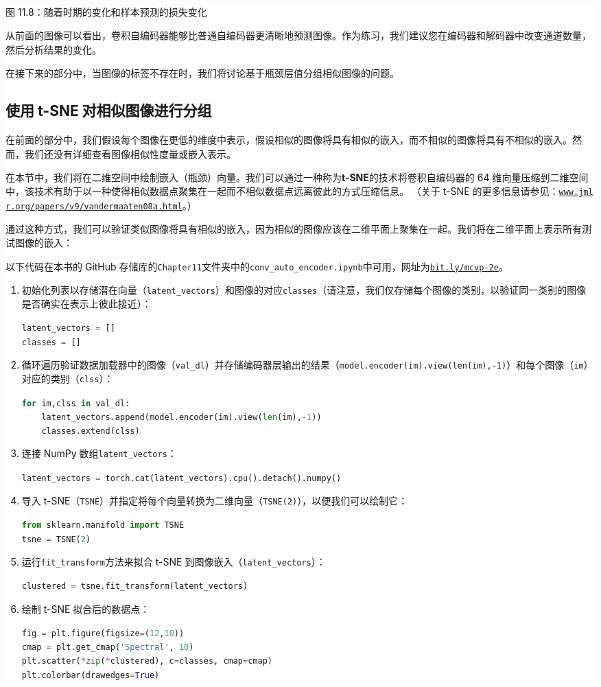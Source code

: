 图 11.8：随着时期的变化和样本预测的损失变化

从前面的图像可以看出，卷积自编码器能够比普通自编码器更清晰地预测图像。作为练习，我们建议您在编码器和解码器中改变通道数量，然后分析结果的变化。

在接下来的部分中，当图像的标签不存在时，我们将讨论基于瓶颈层值分组相似图像的问题。

## 使用 t-SNE 对相似图像进行分组

在前面的部分中，我们假设每个图像在更低的维度中表示，假设相似的图像将具有相似的嵌入，而不相似的图像将具有不相似的嵌入。然而，我们还没有详细查看图像相似性度量或嵌入表示。

在本节中，我们将在二维空间中绘制嵌入（瓶颈）向量。我们可以通过一种称为**t-SNE**的技术将卷积自编码器的 64 维向量压缩到二维空间中，该技术有助于以一种使得相似数据点聚集在一起而不相似数据点远离彼此的方式压缩信息。 （关于 t-SNE 的更多信息请参见：[`www.jmlr.org/papers/v9/vandermaaten08a.html`](http://www.jmlr.org/papers/v9/vandermaaten08a.html)。）

通过这种方式，我们可以验证类似图像将具有相似的嵌入，因为相似的图像应该在二维平面上聚集在一起。我们将在二维平面上表示所有测试图像的嵌入：

以下代码在本书的 GitHub 存储库的`Chapter11`文件夹中的`conv_auto_encoder.ipynb`中可用，网址为[`bit.ly/mcvp-2e`](https://bit.ly/mcvp-2e)。

1.  初始化列表以存储潜在向量（`latent_vectors`）和图像的对应`classes`（请注意，我们仅存储每个图像的类别，以验证同一类别的图像是否确实在表示上彼此接近）：

    ```py
    latent_vectors = []
    classes = [] 
    ```

1.  循环遍历验证数据加载器中的图像（`val_dl`）并存储编码器层输出的结果（`model.encoder(im).view(len(im),-1)`）和每个图像（`im`）对应的类别（`clss`）：

    ```py
    for im,clss in val_dl:
        latent_vectors.append(model.encoder(im).view(len(im),-1))
        classes.extend(clss) 
    ```

1.  连接 NumPy 数组`latent_vectors`：

    ```py
    latent_vectors = torch.cat(latent_vectors).cpu().detach().numpy() 
    ```

1.  导入 t-SNE（`TSNE`）并指定将每个向量转换为二维向量（`TSNE(2)`），以便我们可以绘制它：

    ```py
    from sklearn.manifold import TSNE
    tsne = TSNE(2) 
    ```

1.  运行`fit_transform`方法来拟合 t-SNE 到图像嵌入（`latent_vectors`）：

    ```py
    clustered = tsne.fit_transform(latent_vectors) 
    ```

1.  绘制 t-SNE 拟合后的数据点：

    ```py
    fig = plt.figure(figsize=(12,10))
    cmap = plt.get_cmap('Spectral', 10)
    plt.scatter(*zip(*clustered), c=classes, cmap=cmap)
    plt.colorbar(drawedges=True) 
    ```
